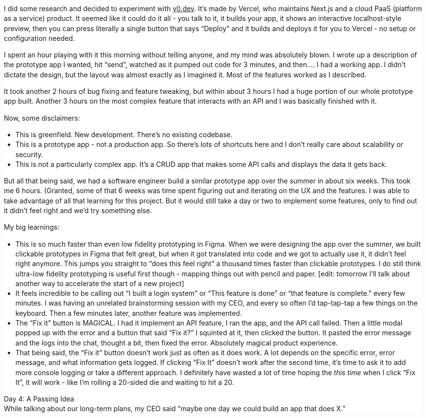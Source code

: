 I did some research and decided to experiment with [v0.dev](http://v0.dev). It’s made by Vercel, who maintains Next.js and a cloud PaaS (platform as a service) product. It seemed like it could do it all \- you talk to it, it builds your app, it shows an interactive localhost-style preview, then you can press literally a single button that says “Deploy” and it builds and deploys it for you to Vercel \- no setup or configuration needed.

I spent an hour playing with it this morning without telling anyone, and my mind was absolutely blown. I wrote up a description of the prototype app I wanted, hit “send”, watched as it pumped out code for 3 minutes, and then…. I had a working app. I didn’t dictate the design, but the layout was almost exactly as I imagined it. Most of the features worked as I described. 

It took another 2 hours of bug fixing and feature tweaking, but within about 3 hours I had a huge portion of our whole prototype app built. Another 3 hours on the most complex feature that interacts with an API and I was basically finished with it.

Now, some disclaimers: 

* This is greenfield. New development. There’s no existing codebase.   
* This is a prototype app \- not a production app. So there’s lots of shortcuts here and I don’t really care about scalability or security.  
* This is not a particularly complex app. It’s a CRUD app that makes some API calls and displays the data it gets back.

But all that being said, we had a software engineer build a similar prototype app over the summer in about six weeks. This took me 6 hours. (Granted, some of that 6 weeks was time spent figuring out and iterating on the UX and the features. I was able to take advantage of all that learning for this project. But it would still take a day or two to implement some features, only to find out it didn’t feel right and we’d try something else.

My big learnings: 

* This is so much faster than even low fidelity prototyping in Figma. When we were designing the app over the summer, we built clickable prototypes in Figma that felt great, but when it got translated into code and we got to actually use it, it didn’t feel right anymore. This jumps you straight to “does this feel right” a thousand times faster than clickable prototypes. I do still think ultra-low fidelity prototyping is useful first though \- mapping things out with pencil and paper. \[edit: tomorrow I’ll talk about another way to accelerate the start of a new project\]  
* It feels incredible to be calling out “I built a login system” or “This feature is done” or “that feature is complete.” every few minutes. I was having an unrelated brainstorming session with my CEO, and every so often I’d tap-tap-tap a few things on the keyboard. Then a few minutes later, another feature was implemented.  
* The “Fix it” button is MAGICAL. I had it implement an API feature, I ran the app, and the API call failed. Then a little modal popped up with the error and a button that said “Fix it?” I squinted at it, then clicked the button. It pasted the error message and the logs into the chat, thought a bit, then fixed the error. Absolutely magical product experience.  
* That being said, the “Fix it” button doesn’t work just as often as it does work. A lot depends on the specific error, error message, and what information gets logged. If clicking “Fix It” doesn’t work after the second time, it’s time to ask it to add more console logging or take a different approach. I definitely have wasted a lot of time hoping the *this time* when I click “Fix It”, it will work \- like I’m rolling a 20-sided die and waiting to hit a 20\.

Day 4: A Passing Idea  
While talking about our long-term plans, my CEO said “maybe one day we could build an app that does X.” 
